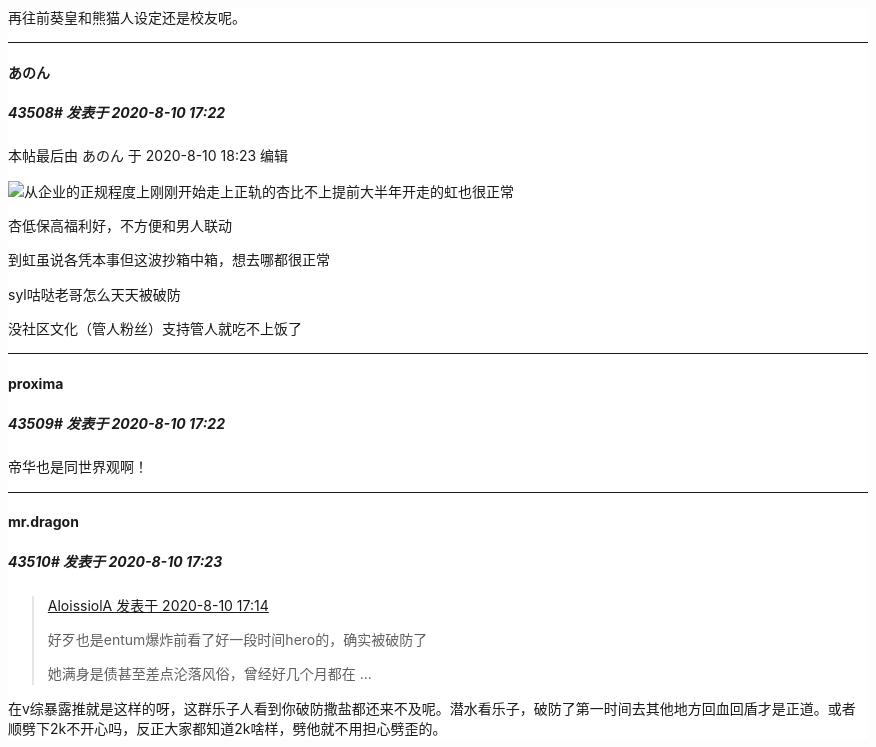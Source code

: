 再往前葵皇和熊猫人设定还是校友呢。







-----

####  あのん  
##### 43508#       发表于 2020-8-10 17:22



 本帖最后由 あのん 于 2020-8-10 18:23 编辑 

<img src="https://static.saraba1st.com/image/smiley/face2017/067.png" referrerpolicy="no-referrer">从企业的正规程度上刚刚开始走上正轨的杏比不上提前大半年开走的虹也很正常

杏低保高福利好，不方便和男人联动

到虹虽说各凭本事但这波抄箱中箱，想去哪都很正常


syl咕哒老哥怎么天天被破防

没社区文化（管人粉丝）支持管人就吃不上饭了







-----

####  proxima  
##### 43509#       发表于 2020-8-10 17:22




帝华也是同世界观啊！







-----

####  mr.dragon  
##### 43510#       发表于 2020-8-10 17:23



<blockquote><a href="httphttps://bbs.saraba1st.com/2b/forum.php?mod=redirect&amp;goto=findpost&amp;pid=48382775&amp;ptid=1941579" target="_blank">AloissiolA 发表于 2020-8-10 17:14</a>

好歹也是entum爆炸前看了好一段时间hero的，确实被破防了


她满身是债甚至差点沦落风俗，曾经好几个月都在 ...</blockquote>
在v综暴露推就是这样的呀，这群乐子人看到你破防撒盐都还来不及呢。潜水看乐子，破防了第一时间去其他地方回血回盾才是正道。或者顺劈下2k不开心吗，反正大家都知道2k啥样，劈他就不用担心劈歪的。


